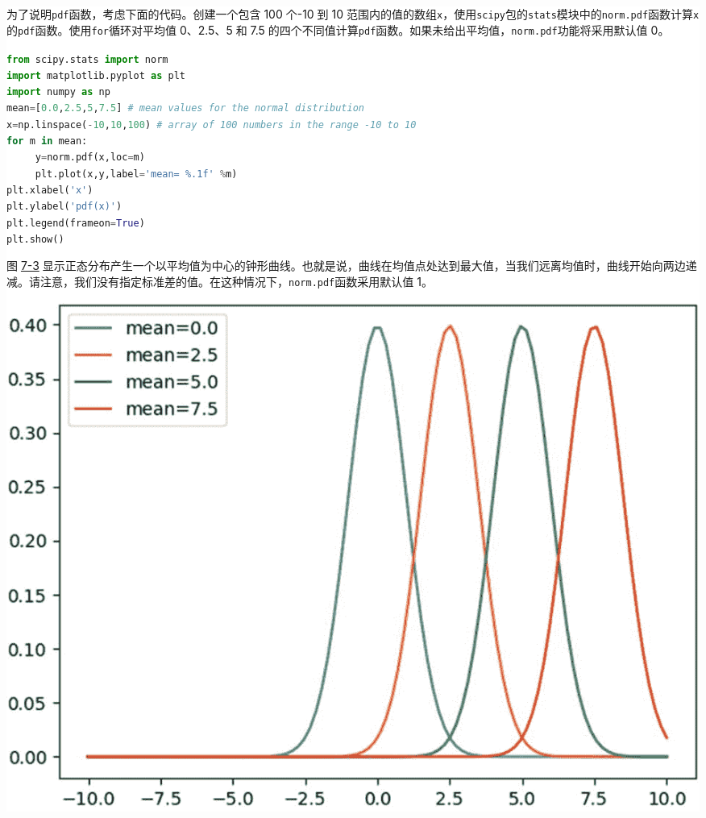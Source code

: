 为了说明`pdf`函数，考虑下面的代码。创建一个包含 100 个-10 到 10 范围内的值的数组`x`，使用`scipy`包的`stats`模块中的`norm.pdf`函数计算`x`的`pdf`函数。使用`for`循环对平均值 0、2.5、5 和 7.5 的四个不同值计算`pdf`函数。如果未给出平均值，`norm.pdf`功能将采用默认值 0。

```py
from scipy.stats import norm
import matplotlib.pyplot as plt
import numpy as np
mean=[0.0,2.5,5,7.5] # mean values for the normal distribution
x=np.linspace(-10,10,100) # array of 100 numbers in the range -10 to 10
for m in mean:
     y=norm.pdf(x,loc=m)
     plt.plot(x,y,label='mean= %.1f' %m)
plt.xlabel('x')
plt.ylabel('pdf(x)')
plt.legend(frameon=True)
plt.show()

```

图 [7-3](#Fig3) 显示正态分布产生一个以平均值为中心的钟形曲线。也就是说，曲线在均值点处达到最大值，当我们远离均值时，曲线开始向两边递减。请注意，我们没有指定标准差的值。在这种情况下，`norm.pdf`函数采用默认值 1。

![img/496535_1_En_7_Fig3_HTML.jpg](img/496535_1_En_7_Fig3_HTML.jpg)
